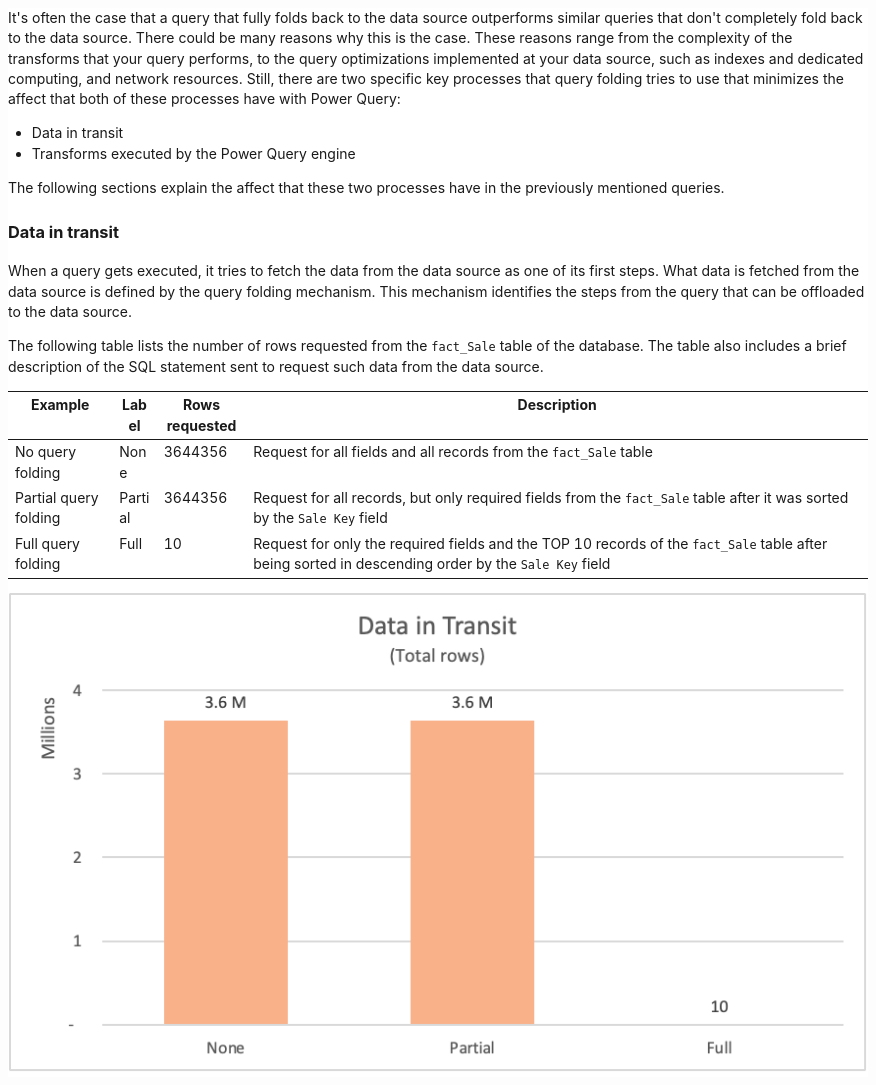 It's often the case that a query that fully folds back to the data source outperforms similar queries that don't completely fold back to the data source. There could be many reasons why this is the case. These reasons range from the complexity of the transforms that your query performs, to the query optimizations implemented at your data source, such as indexes and dedicated computing, and network resources. Still, there are two specific key processes that query folding tries to use that minimizes the affect that both of these processes have with Power Query:

- Data in transit
- Transforms executed by the Power Query engine

The following sections explain the affect that these two processes have in the previously mentioned queries.

### Data in transit

When a query gets executed, it tries to fetch the data from the data source as one of its first steps. What data is fetched from the data source is defined by the query folding mechanism. This mechanism identifies the steps from the query that can be offloaded to the data source.

The following table lists the number of rows requested from the `fact_Sale` table of the database. The table also includes a brief description of the SQL statement sent to request such data from the data source.

|Example|Label|Rows requested| Description|
|--------|------|--------------|---------|
|No query folding| None|  3644356 |Request for all fields and all records from the `fact_Sale` table|
|Partial query folding| Partial| 3644356|Request for all records, but only required fields from the `fact_Sale` table after it was sorted by the `Sale Key` field|
|Full query folding| Full| 10| Request for only the required fields and the TOP 10 records of the `fact_Sale` table after being sorted in descending order by the `Sale Key` field|

![Chart with the amount of rows collected from the database for no query folding, partial query folding, and full query folding.](media/query-folding-basics/data-in-transit.png)
